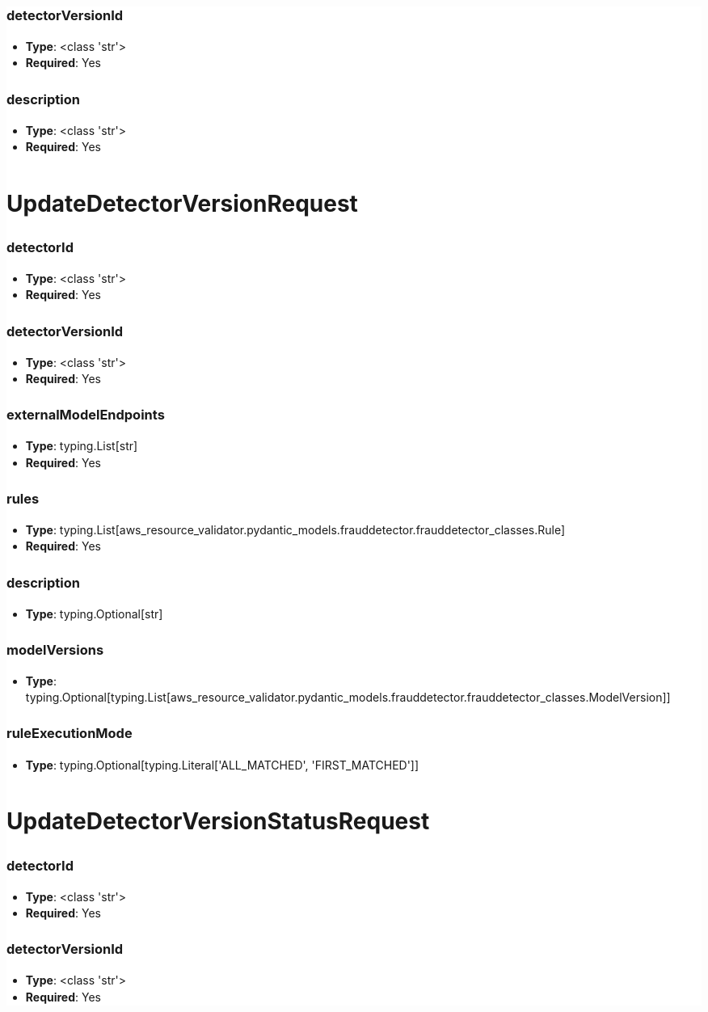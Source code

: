 ### detectorVersionId
- **Type**: <class 'str'>
- **Required**: Yes

### description
- **Type**: <class 'str'>
- **Required**: Yes


# UpdateDetectorVersionRequest

### detectorId
- **Type**: <class 'str'>
- **Required**: Yes

### detectorVersionId
- **Type**: <class 'str'>
- **Required**: Yes

### externalModelEndpoints
- **Type**: typing.List[str]
- **Required**: Yes

### rules
- **Type**: typing.List[aws_resource_validator.pydantic_models.frauddetector.frauddetector_classes.Rule]
- **Required**: Yes

### description
- **Type**: typing.Optional[str]

### modelVersions
- **Type**: typing.Optional[typing.List[aws_resource_validator.pydantic_models.frauddetector.frauddetector_classes.ModelVersion]]

### ruleExecutionMode
- **Type**: typing.Optional[typing.Literal['ALL_MATCHED', 'FIRST_MATCHED']]


# UpdateDetectorVersionStatusRequest

### detectorId
- **Type**: <class 'str'>
- **Required**: Yes

### detectorVersionId
- **Type**: <class 'str'>
- **Required**: Yes
